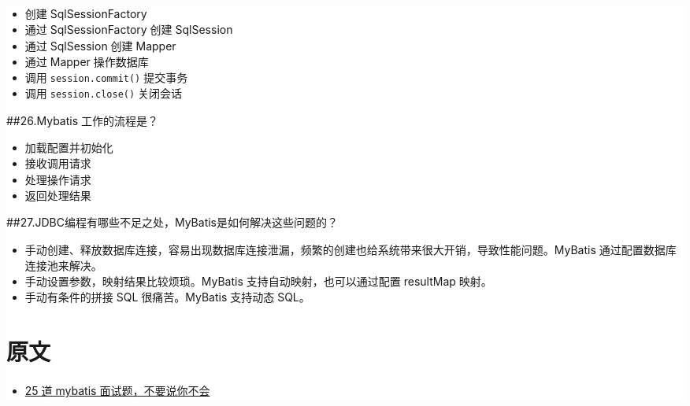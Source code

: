 * 创建 SqlSessionFactory
* 通过 SqlSessionFactory 创建 SqlSession
* 通过 SqlSession 创建 Mapper
* 通过 Mapper 操作数据库
* 调用 `session.commit()` 提交事务
* 调用 `session.close()` 关闭会话


##26.Mybatis 工作的流程是？

* 加载配置并初始化
* 接收调用请求
* 处理操作请求
* 返回处理结果

##27.JDBC编程有哪些不足之处，MyBatis是如何解决这些问题的？

* 手动创建、释放数据库连接，容易出现数据库连接泄漏，频繁的创建也给系统带来很大开销，导致性能问题。MyBatis 通过配置数据库连接池来解决。
* 手动设置参数，映射结果比较烦琐。MyBatis 支持自动映射，也可以通过配置 resultMap 映射。
* 手动有条件的拼接 SQL 很痛苦。MyBatis 支持动态 SQL。  


# 原文

* [25 道 mybatis 面试题，不要说你不会](https://xie.infoq.cn/article/fde8156a2d5c52ccc1530e404)  



